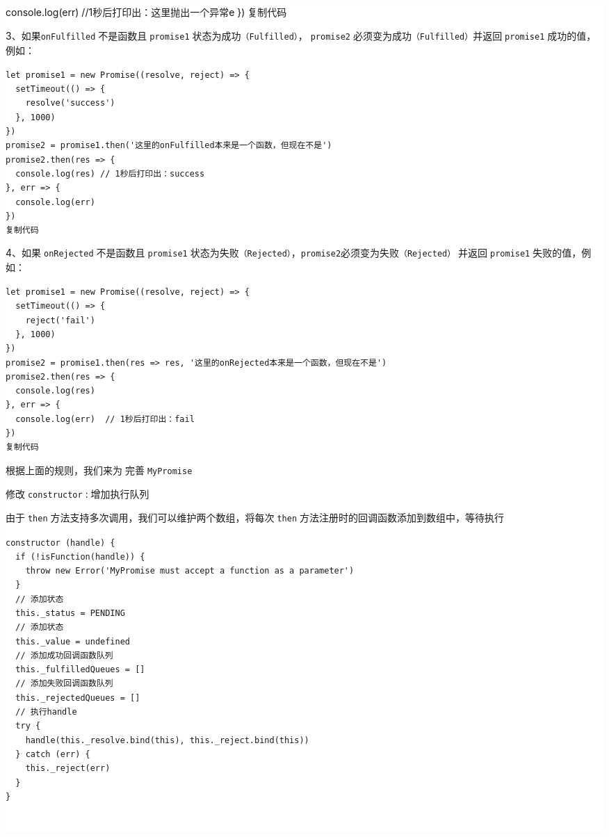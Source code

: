   <span class="hljs-built_in">console</span>.log(err) <span class="hljs-comment">//1秒后打印出：这里抛出一个异常e</span>
})
<span class="copy-code-btn">复制代码</span></code></pre><p>3、如果<code>onFulfilled</code> 不是函数且 <code>promise1</code> 状态为成功<code>（Fulfilled）</code>， <code>promise2</code> 必须变为成功<code>（Fulfilled）</code>并返回 <code>promise1</code> 成功的值，例如：</p>
<pre><code class="hljs javascript copyable" lang="javascript"><span class="hljs-keyword">let</span> promise1 = <span class="hljs-keyword">new</span> <span class="hljs-built_in">Promise</span>(<span class="hljs-function">(<span class="hljs-params">resolve, reject</span>) =&gt;</span> {
  setTimeout(<span class="hljs-function"><span class="hljs-params">()</span> =&gt;</span> {
    resolve(<span class="hljs-string">'success'</span>)
  }, <span class="hljs-number">1000</span>)
})
promise2 = promise1.then(<span class="hljs-string">'这里的onFulfilled本来是一个函数，但现在不是'</span>)
promise2.then(<span class="hljs-function"><span class="hljs-params">res</span> =&gt;</span> {
  <span class="hljs-built_in">console</span>.log(res) <span class="hljs-comment">// 1秒后打印出：success</span>
}, err =&gt; {
  <span class="hljs-built_in">console</span>.log(err)
})
<span class="copy-code-btn">复制代码</span></code></pre><p>4、如果 <code>onRejected</code> 不是函数且 <code>promise1</code> 状态为失败<code>（Rejected）</code>，<code>promise2</code>必须变为失败<code>（Rejected）</code> 并返回 <code>promise1</code> 失败的值，例如：</p>
<pre><code class="hljs javascript copyable" lang="javascript"><span class="hljs-keyword">let</span> promise1 = <span class="hljs-keyword">new</span> <span class="hljs-built_in">Promise</span>(<span class="hljs-function">(<span class="hljs-params">resolve, reject</span>) =&gt;</span> {
  setTimeout(<span class="hljs-function"><span class="hljs-params">()</span> =&gt;</span> {
    reject(<span class="hljs-string">'fail'</span>)
  }, <span class="hljs-number">1000</span>)
})
promise2 = promise1.then(<span class="hljs-function"><span class="hljs-params">res</span> =&gt;</span> res, <span class="hljs-string">'这里的onRejected本来是一个函数，但现在不是'</span>)
promise2.then(<span class="hljs-function"><span class="hljs-params">res</span> =&gt;</span> {
  <span class="hljs-built_in">console</span>.log(res)
}, err =&gt; {
  <span class="hljs-built_in">console</span>.log(err)  <span class="hljs-comment">// 1秒后打印出：fail</span>
})
<span class="copy-code-btn">复制代码</span></code></pre><p>根据上面的规则，我们来为 完善 <code>MyPromise</code></p>
<p>修改 <code>constructor</code> : 增加执行队列</p>
<p>由于 <code>then</code> 方法支持多次调用，我们可以维护两个数组，将每次 <code>then</code> 方法注册时的回调函数添加到数组中，等待执行</p>
<pre><code class="hljs javascript copyable" lang="javascript"><span class="hljs-keyword">constructor</span> (handle) {
  <span class="hljs-keyword">if</span> (!isFunction(handle)) {
    <span class="hljs-keyword">throw</span> <span class="hljs-keyword">new</span> <span class="hljs-built_in">Error</span>(<span class="hljs-string">'MyPromise must accept a function as a parameter'</span>)
  }
  <span class="hljs-comment">// 添加状态</span>
  <span class="hljs-keyword">this</span>._status = PENDING
  <span class="hljs-comment">// 添加状态</span>
  <span class="hljs-keyword">this</span>._value = <span class="hljs-literal">undefined</span>
  <span class="hljs-comment">// 添加成功回调函数队列</span>
  <span class="hljs-keyword">this</span>._fulfilledQueues = []
  <span class="hljs-comment">// 添加失败回调函数队列</span>
  <span class="hljs-keyword">this</span>._rejectedQueues = []
  <span class="hljs-comment">// 执行handle</span>
  <span class="hljs-keyword">try</span> {
    handle(<span class="hljs-keyword">this</span>._resolve.bind(<span class="hljs-keyword">this</span>), <span class="hljs-keyword">this</span>._reject.bind(<span class="hljs-keyword">this</span>)) 
  } <span class="hljs-keyword">catch</span> (err) {
    <span class="hljs-keyword">this</span>._reject(err)
  }
}